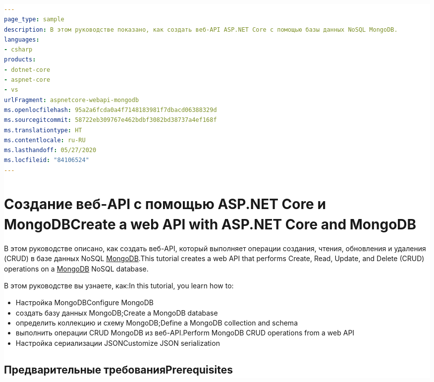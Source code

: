```yaml
---
page_type: sample
description: В этом руководстве показано, как создать веб-API ASP.NET Core с помощью базы данных NoSQL MongoDB.
languages:
- csharp
products:
- dotnet-core
- aspnet-core
- vs
urlFragment: aspnetcore-webapi-mongodb
ms.openlocfilehash: 95a2a6fcda0a4f7148183981f7dbacd06388329d
ms.sourcegitcommit: 58722eb309767e462bdbf3082bd38737a4ef168f
ms.translationtype: HT
ms.contentlocale: ru-RU
ms.lasthandoff: 05/27/2020
ms.locfileid: "84106524"
---
```

# <a name="create-a-web-api-with-aspnet-core-and-mongodb"></a><span data-ttu-id="3f2ab-102">Создание веб-API с помощью ASP.NET Core и MongoDB</span><span class="sxs-lookup"><span data-stu-id="3f2ab-102">Create a web API with ASP.NET Core and MongoDB</span></span>

<span data-ttu-id="3f2ab-103">В этом руководстве описано, как создать веб-API, который выполняет операции создания, чтения, обновления и удаления (CRUD) в базе данных NoSQL [MongoDB](https://www.mongodb.com/what-is-mongodb).</span><span class="sxs-lookup"><span data-stu-id="3f2ab-103">This tutorial creates a web API that performs Create, Read, Update, and Delete (CRUD) operations on a [MongoDB](https://www.mongodb.com/what-is-mongodb) NoSQL database.</span></span>

<span data-ttu-id="3f2ab-104">В этом руководстве вы узнаете, как:</span><span class="sxs-lookup"><span data-stu-id="3f2ab-104">In this tutorial, you learn how to:</span></span>

* <span data-ttu-id="3f2ab-105">Настройка MongoDB</span><span class="sxs-lookup"><span data-stu-id="3f2ab-105">Configure MongoDB</span></span>
* <span data-ttu-id="3f2ab-106">создать базу данных MongoDB;</span><span class="sxs-lookup"><span data-stu-id="3f2ab-106">Create a MongoDB database</span></span>
* <span data-ttu-id="3f2ab-107">определить коллекцию и схему MongoDB;</span><span class="sxs-lookup"><span data-stu-id="3f2ab-107">Define a MongoDB collection and schema</span></span>
* <span data-ttu-id="3f2ab-108">выполнить операции CRUD MongoDB из веб-API.</span><span class="sxs-lookup"><span data-stu-id="3f2ab-108">Perform MongoDB CRUD operations from a web API</span></span>
* <span data-ttu-id="3f2ab-109">Настройка сериализации JSON</span><span class="sxs-lookup"><span data-stu-id="3f2ab-109">Customize JSON serialization</span></span>

## <a name="prerequisites"></a><span data-ttu-id="3f2ab-110">Предварительные требования</span><span class="sxs-lookup"><span data-stu-id="3f2ab-110">Prerequisites</span></span>
